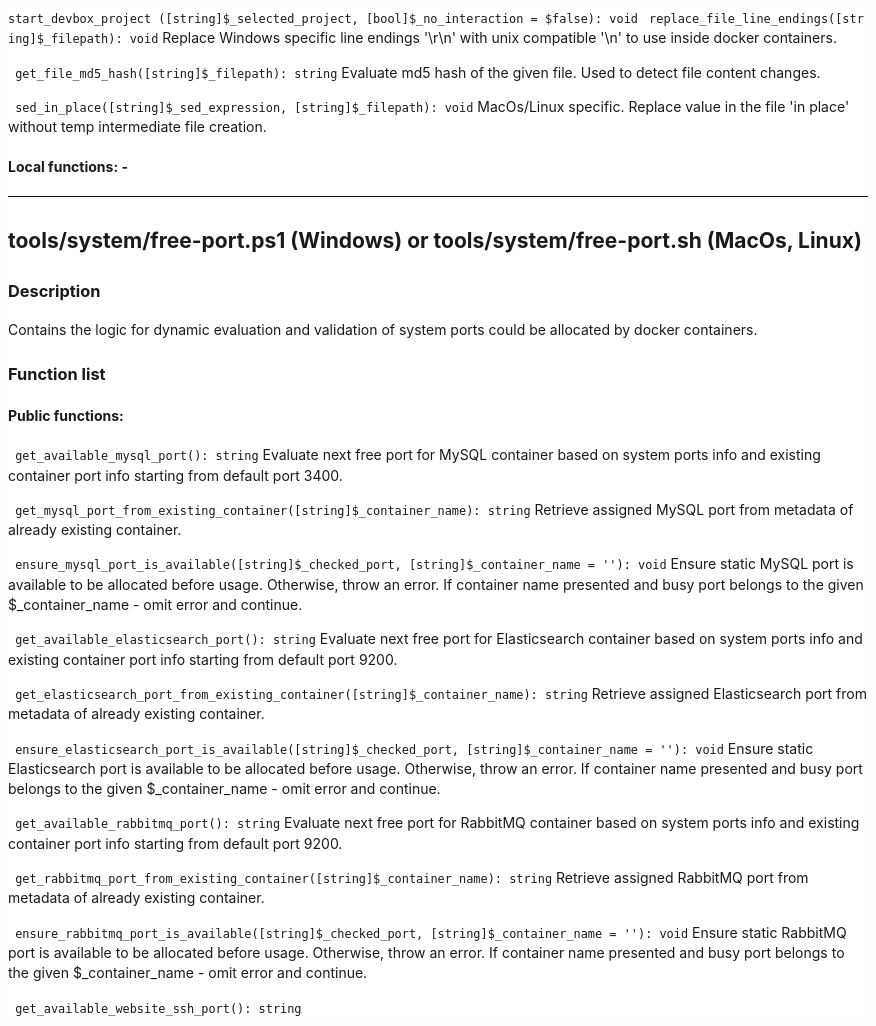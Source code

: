 ```start_devbox_project ([string]$_selected_project, [bool]$_no_interaction = $false): void```
``` replace_file_line_endings([string]$_filepath): void```
Replace Windows specific line endings '\r\n' with unix compatible '\n' to use inside docker containers.

``` get_file_md5_hash([string]$_filepath): string```
Evaluate md5 hash of the given file. Used to detect file content changes.

``` sed_in_place([string]$_sed_expression, [string]$_filepath): void```
MacOs/Linux specific. Replace value in the file 'in place' without temp intermediate file creation.


#### Local functions: -

---------------------

## tools/system/free-port.ps1 (Windows) or tools/system/free-port.sh (MacOs, Linux)

### Description

Contains the logic for dynamic evaluation and validation of system ports could be allocated by docker containers.

### Function list

#### Public functions:

``` get_available_mysql_port(): string```
Evaluate next free port for MySQL container based on system ports info and existing container port info starting from default port 3400.

``` get_mysql_port_from_existing_container([string]$_container_name): string```
Retrieve assigned MySQL port from metadata of already existing container.

``` ensure_mysql_port_is_available([string]$_checked_port, [string]$_container_name = ''): void```
Ensure static MySQL port is available to be allocated before usage. Otherwise, throw an error.
If container name presented and busy port belongs to the given $_container_name - omit error and continue.

``` get_available_elasticsearch_port(): string```
Evaluate next free port for Elasticsearch container based on system ports info and existing container port info starting from default port 9200.

``` get_elasticsearch_port_from_existing_container([string]$_container_name): string```
Retrieve assigned Elasticsearch port from metadata of already existing container.

``` ensure_elasticsearch_port_is_available([string]$_checked_port, [string]$_container_name = ''): void```
Ensure static Elasticsearch port is available to be allocated before usage. Otherwise, throw an error.
If container name presented and busy port belongs to the given $_container_name - omit error and continue.

``` get_available_rabbitmq_port(): string```
Evaluate next free port for RabbitMQ container based on system ports info and existing container port info starting from default port 9200.

``` get_rabbitmq_port_from_existing_container([string]$_container_name): string```
Retrieve assigned RabbitMQ port from metadata of already existing container.

``` ensure_rabbitmq_port_is_available([string]$_checked_port, [string]$_container_name = ''): void```
Ensure static RabbitMQ port is available to be allocated before usage. Otherwise, throw an error.
If container name presented and busy port belongs to the given $_container_name - omit error and continue.

``` get_available_website_ssh_port(): string```
```